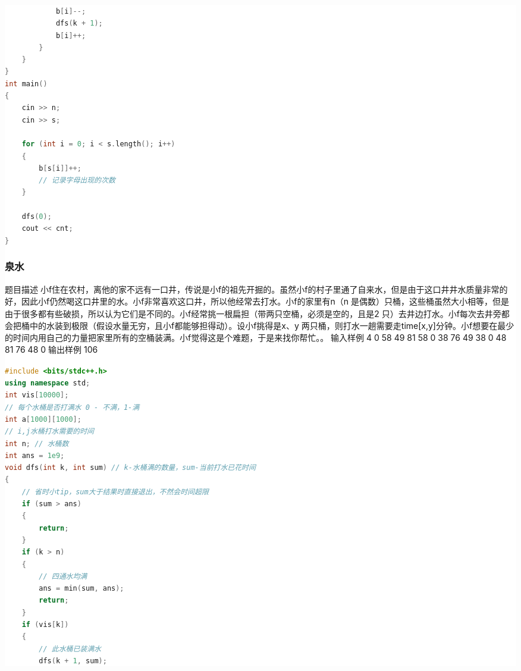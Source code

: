 ```c++
            b[i]--;
            dfs(k + 1);
            b[i]++;
        }
    }
}
int main()
{
    cin >> n;
    cin >> s;

    for (int i = 0; i < s.length(); i++)
    {
        b[s[i]]++;
        // 记录字母出现的次数
    }

    dfs(0);
    cout << cnt;
}

```

### 泉水
题目描述
小f住在农村，离他的家不远有一口井，传说是小f的祖先开掘的。虽然小f的村子里通了自来水，但是由于这口井井水质量非常的好，因此小f仍然喝这口井里的水。小f非常喜欢这口井，所以他经常去打水。小f的家里有n（n 是偶数）只桶，这些桶虽然大小相等，但是由于很多都有些破损，所以认为它们是不同的。小f经常挑一根扁担（带两只空桶，必须是空的，且是2 只）去井边打水。小f每次去井旁都会把桶中的水装到极限（假设水量无穷，且小f都能够担得动）。设小f挑得是x、y 两只桶，则打水一趟需要走time[x,y]分钟。小f想要在最少的时间内用自己的力量把家里所有的空桶装满。小f觉得这是个难题，于是来找你帮忙。。
输入样例 
4
0 58 49 81
58 0 38 76
49 38 0 48
81 76 48 0
输出样例 
106

```c++
#include <bits/stdc++.h>
using namespace std;
int vis[10000];
// 每个水桶是否打满水 0 - 不满，1-满
int a[1000][1000];
// i,j水桶打水需要的时间
int n; // 水桶数
int ans = 1e9;
void dfs(int k, int sum) // k-水桶满的数量，sum-当前打水已花时间
{
    // 省时小tip，sum大于结果时直接退出，不然会时间超限
    if (sum > ans)
    {
        return;
    }
    if (k > n)
    {
        // 四通水均满
        ans = min(sum, ans);
        return;
    }
    if (vis[k])
    {
        // 此水桶已装满水
        dfs(k + 1, sum);
```